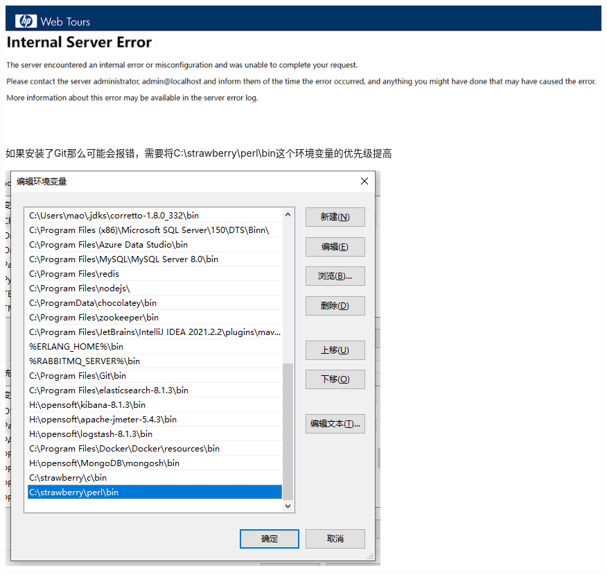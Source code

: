 
![image-20221125170048460](img/LoadRunner学习笔记/image-20221125170048460.png)

如果安装了Git那么可能会报错，需要将C:\strawberry\perl\bin这个环境变量的优先级提高



![image-20221125170202898](img/LoadRunner学习笔记/image-20221125170202898.png)


